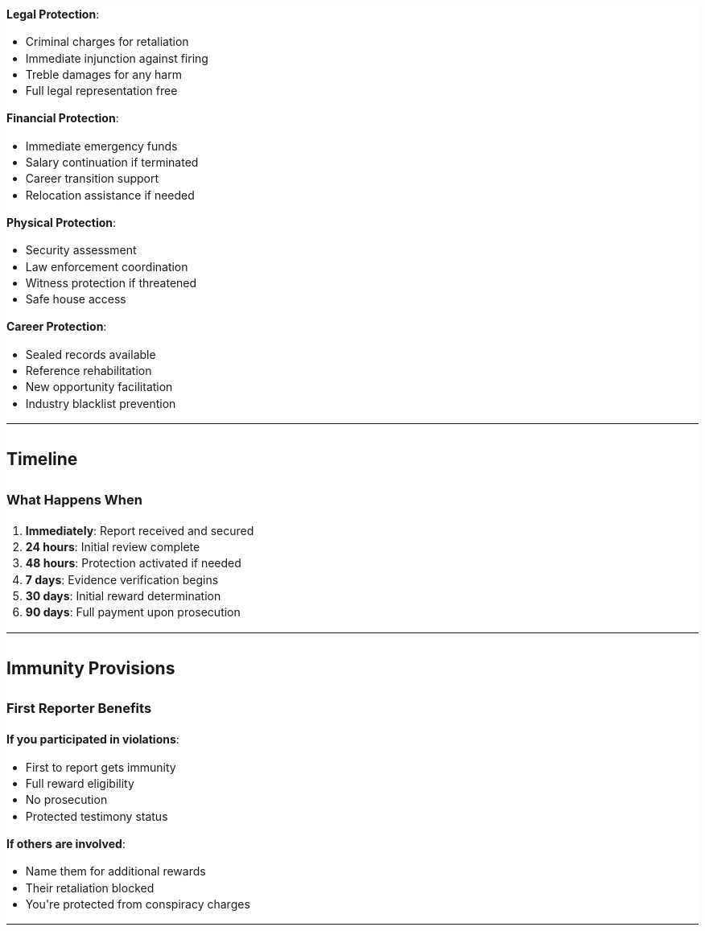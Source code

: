 **Legal Protection**:
- Criminal charges for retaliation
- Immediate injunction against firing
- Treble damages for any harm
- Full legal representation free

**Financial Protection**:
- Immediate emergency funds
- Salary continuation if terminated
- Career transition support
- Relocation assistance if needed

**Physical Protection**:
- Security assessment
- Law enforcement coordination
- Witness protection if threatened
- Safe house access

**Career Protection**:
- Sealed records available
- Reference rehabilitation
- New opportunity facilitation
- Industry blacklist prevention

---

## Timeline

### What Happens When

1. **Immediately**: Report received and secured
2. **24 hours**: Initial review complete
3. **48 hours**: Protection activated if needed
4. **7 days**: Evidence verification begins
5. **30 days**: Initial reward determination
6. **90 days**: Full payment upon prosecution

---

## Immunity Provisions

### First Reporter Benefits

**If you participated in violations**:
- First to report gets immunity
- Full reward eligibility
- No prosecution
- Protected testimony status

**If others are involved**:
- Name them for additional rewards
- Their retaliation blocked
- You're protected from conspiracy charges

---